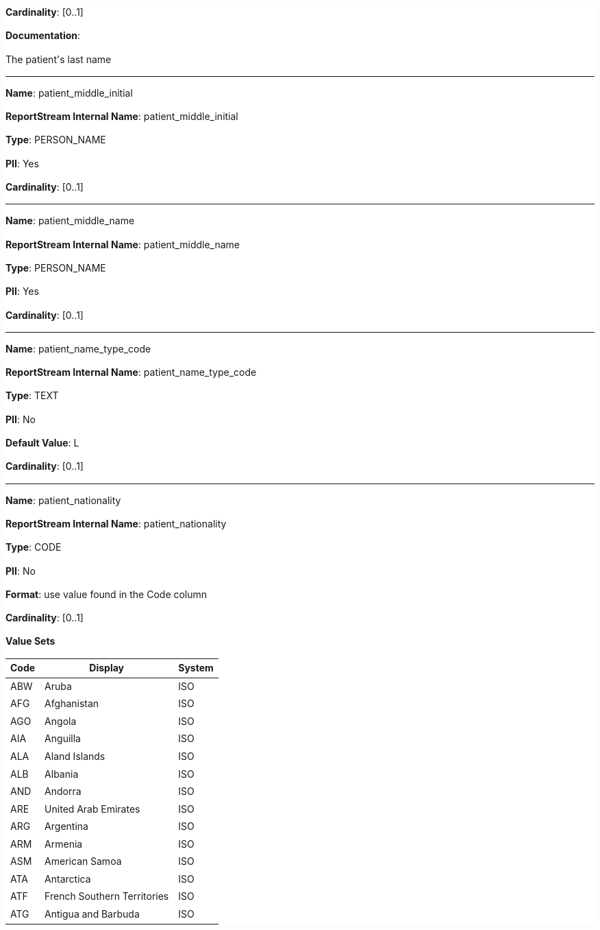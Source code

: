 **Cardinality**: [0..1]

**Documentation**:

The patient's last name

---

**Name**: patient_middle_initial

**ReportStream Internal Name**: patient_middle_initial

**Type**: PERSON_NAME

**PII**: Yes

**Cardinality**: [0..1]

---

**Name**: patient_middle_name

**ReportStream Internal Name**: patient_middle_name

**Type**: PERSON_NAME

**PII**: Yes

**Cardinality**: [0..1]

---

**Name**: patient_name_type_code

**ReportStream Internal Name**: patient_name_type_code

**Type**: TEXT

**PII**: No

**Default Value**: L

**Cardinality**: [0..1]

---

**Name**: patient_nationality

**ReportStream Internal Name**: patient_nationality

**Type**: CODE

**PII**: No

**Format**: use value found in the Code column

**Cardinality**: [0..1]

**Value Sets**

Code | Display | System
---- | ------- | ------
ABW|Aruba|ISO
AFG|Afghanistan|ISO
AGO|Angola|ISO
AIA|Anguilla|ISO
ALA|Aland Islands|ISO
ALB|Albania|ISO
AND|Andorra|ISO
ARE|United Arab Emirates|ISO
ARG|Argentina|ISO
ARM|Armenia|ISO
ASM|American Samoa|ISO
ATA|Antarctica|ISO
ATF|French Southern Territories|ISO
ATG|Antigua and Barbuda|ISO